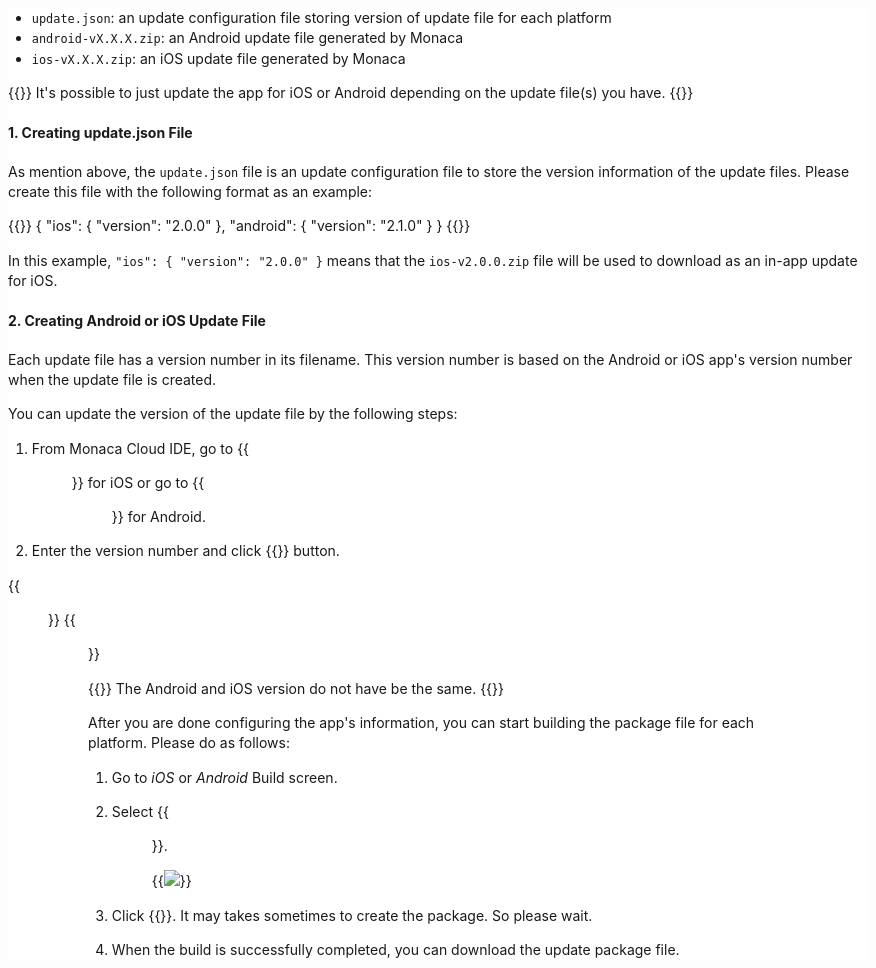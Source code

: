-   `update.json`: an update configuration file storing version of update
    file for each platform
-   `android-vX.X.X.zip`: an Android update file generated by Monaca
-   `ios-vX.X.X.zip`: an iOS update file generated by Monaca

{{<note>}}
It's possible to just update the app for iOS or Android depending on the
update file(s) you have.
{{</note>}}

#### 1. Creating update.json File

As mention above, the `update.json` file is an update configuration file
to store the version information of the update files. Please create this
file with the following format as an example:

{{<highlight json>}}
{
  "ios": { "version": "2.0.0" },
  "android": { "version": "2.1.0" }
}
{{</highlight>}}

In this example, `"ios": { "version": "2.0.0" }` means that the
`ios-v2.0.0.zip` file will be used to download as an in-app update for
iOS.

#### 2. Creating Android or iOS Update File

Each update file has a version number in its filename. This version
number is based on the Android or iOS app's version number when the
update file is created.

You can update the version of the update file by the following steps:

1.  From Monaca Cloud IDE, go to {{<menu menu1="Config" menu2="iOS App Settings">}} for iOS
    or go to {{<menu menu1="Config" menu2="Android App Settings">}} for Android.
2.  Enter the version number and click {{<guilabel name="Save">}} button.

{{<figure src="/images/reference/power_plugins/inapp_updater/6.png" title="Android">}}
{{<figure src="/images/reference/power_plugins/inapp_updater/7.png" title="iOS">}}

{{<note>}}
The Android and iOS version do not have be the same.
{{</note>}}

After you are done configuring the app's information, you can start
building the package file for each platform. Please do as follows:

1.  Go to *iOS* or *Android* Build screen.
2.  Select {{<menu menu1="Build for Release" menu2="Create a package for In-App Updater">}}.

    {{<img src="/images/reference/power_plugins/inapp_updater/4.png">}}

3.  Click {{<guilabel name="Start Build">}}. It may takes sometimes to create the package. So
    please wait.
4.  When the build is successfully completed, you can download the
    update package file.
